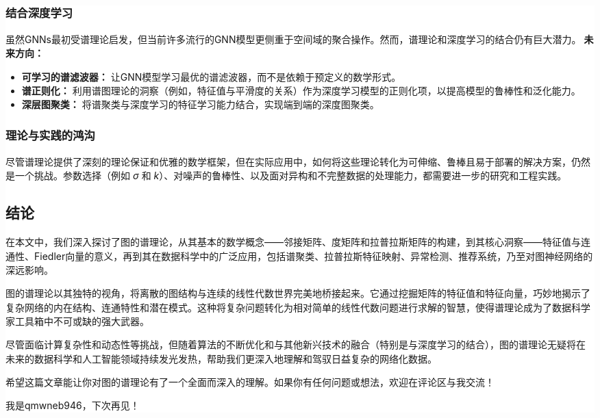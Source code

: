 ### 结合深度学习

虽然GNNs最初受谱理论启发，但当前许多流行的GNN模型更侧重于空间域的聚合操作。然而，谱理论和深度学习的结合仍有巨大潜力。
**未来方向：**
*   **可学习的谱滤波器：** 让GNN模型学习最优的谱滤波器，而不是依赖于预定义的数学形式。
*   **谱正则化：** 利用谱图理论的洞察（例如，特征值与平滑度的关系）作为深度学习模型的正则化项，以提高模型的鲁棒性和泛化能力。
*   **深层图聚类：** 将谱聚类与深度学习的特征学习能力结合，实现端到端的深度图聚类。

### 理论与实践的鸿沟

尽管谱理论提供了深刻的理论保证和优雅的数学框架，但在实际应用中，如何将这些理论转化为可伸缩、鲁棒且易于部署的解决方案，仍然是一个挑战。参数选择（例如 $\sigma$ 和 $k$）、对噪声的鲁棒性、以及面对异构和不完整数据的处理能力，都需要进一步的研究和工程实践。

## 结论

在本文中，我们深入探讨了图的谱理论，从其基本的数学概念——邻接矩阵、度矩阵和拉普拉斯矩阵的构建，到其核心洞察——特征值与连通性、Fiedler向量的意义，再到其在数据科学中的广泛应用，包括谱聚类、拉普拉斯特征映射、异常检测、推荐系统，乃至对图神经网络的深远影响。

图的谱理论以其独特的视角，将离散的图结构与连续的线性代数世界完美地桥接起来。它通过挖掘矩阵的特征值和特征向量，巧妙地揭示了复杂网络的内在结构、连通特性和潜在模式。这种将复杂问题转化为相对简单的线性代数问题进行求解的智慧，使得谱理论成为了数据科学家工具箱中不可或缺的强大武器。

尽管面临计算复杂性和动态性等挑战，但随着算法的不断优化和与其他新兴技术的融合（特别是与深度学习的结合），图的谱理论无疑将在未来的数据科学和人工智能领域持续发光发热，帮助我们更深入地理解和驾驭日益复杂的网络化数据。

希望这篇文章能让你对图的谱理论有了一个全面而深入的理解。如果你有任何问题或想法，欢迎在评论区与我交流！

我是qmwneb946，下次再见！